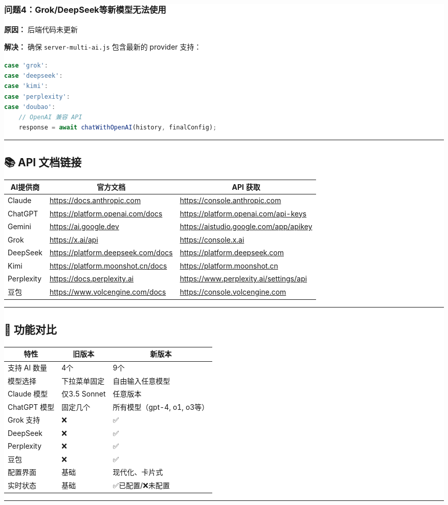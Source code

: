### 问题4：Grok/DeepSeek等新模型无法使用

**原因：** 后端代码未更新

**解决：**
确保 `server-multi-ai.js` 包含最新的 provider 支持：

```javascript
case 'grok':
case 'deepseek':
case 'kimi':
case 'perplexity':
case 'doubao':
    // OpenAI 兼容 API
    response = await chatWithOpenAI(history, finalConfig);
```

---

## 📚 API 文档链接

| AI提供商 | 官方文档 | API 获取 |
|---------|---------|---------|
| Claude | https://docs.anthropic.com | https://console.anthropic.com |
| ChatGPT | https://platform.openai.com/docs | https://platform.openai.com/api-keys |
| Gemini | https://ai.google.dev | https://aistudio.google.com/app/apikey |
| Grok | https://x.ai/api | https://console.x.ai |
| DeepSeek | https://platform.deepseek.com/docs | https://platform.deepseek.com |
| Kimi | https://platform.moonshot.cn/docs | https://platform.moonshot.cn |
| Perplexity | https://docs.perplexity.ai | https://www.perplexity.ai/settings/api |
| 豆包 | https://www.volcengine.com/docs | https://console.volcengine.com |

---

## 🎉 功能对比

| 特性 | 旧版本 | 新版本 |
|-----|-------|-------|
| 支持 AI 数量 | 4个 | 9个 |
| 模型选择 | 下拉菜单固定 | 自由输入任意模型 |
| Claude 模型 | 仅3.5 Sonnet | 任意版本 |
| ChatGPT 模型 | 固定几个 | 所有模型（gpt-4, o1, o3等） |
| Grok 支持 | ❌ | ✅ |
| DeepSeek | ❌ | ✅ |
| Perplexity | ❌ | ✅ |
| 豆包 | ❌ | ✅ |
| 配置界面 | 基础 | 现代化、卡片式 |
| 实时状态 | 基础 | ✅已配置/❌未配置 |

---